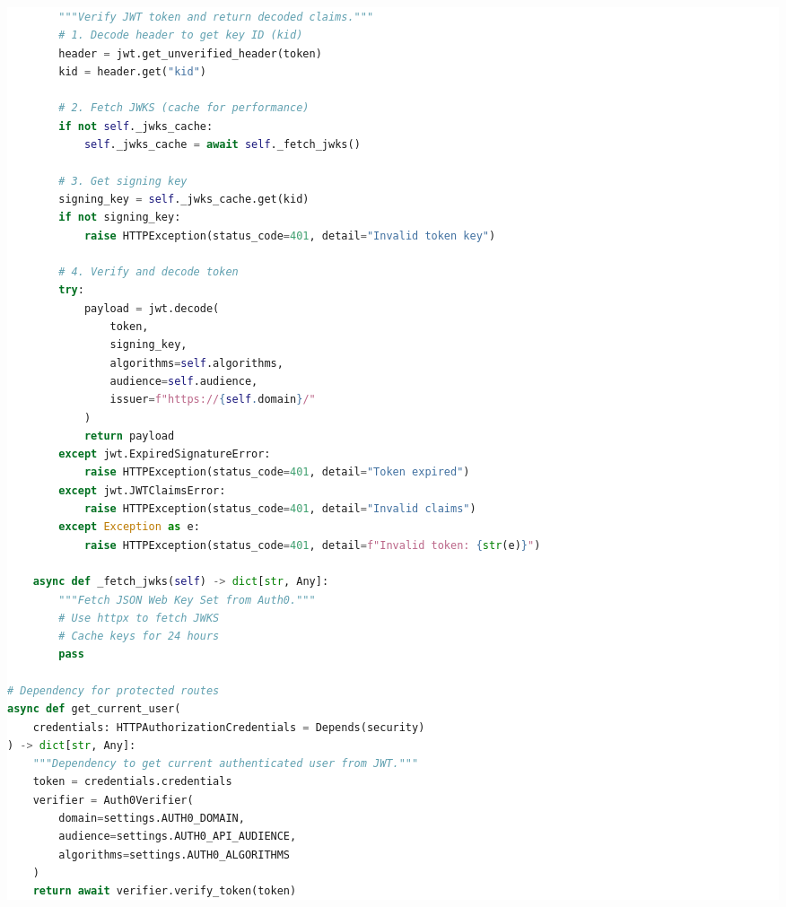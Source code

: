 ```python
        """Verify JWT token and return decoded claims."""
        # 1. Decode header to get key ID (kid)
        header = jwt.get_unverified_header(token)
        kid = header.get("kid")

        # 2. Fetch JWKS (cache for performance)
        if not self._jwks_cache:
            self._jwks_cache = await self._fetch_jwks()

        # 3. Get signing key
        signing_key = self._jwks_cache.get(kid)
        if not signing_key:
            raise HTTPException(status_code=401, detail="Invalid token key")

        # 4. Verify and decode token
        try:
            payload = jwt.decode(
                token,
                signing_key,
                algorithms=self.algorithms,
                audience=self.audience,
                issuer=f"https://{self.domain}/"
            )
            return payload
        except jwt.ExpiredSignatureError:
            raise HTTPException(status_code=401, detail="Token expired")
        except jwt.JWTClaimsError:
            raise HTTPException(status_code=401, detail="Invalid claims")
        except Exception as e:
            raise HTTPException(status_code=401, detail=f"Invalid token: {str(e)}")

    async def _fetch_jwks(self) -> dict[str, Any]:
        """Fetch JSON Web Key Set from Auth0."""
        # Use httpx to fetch JWKS
        # Cache keys for 24 hours
        pass

# Dependency for protected routes
async def get_current_user(
    credentials: HTTPAuthorizationCredentials = Depends(security)
) -> dict[str, Any]:
    """Dependency to get current authenticated user from JWT."""
    token = credentials.credentials
    verifier = Auth0Verifier(
        domain=settings.AUTH0_DOMAIN,
        audience=settings.AUTH0_API_AUDIENCE,
        algorithms=settings.AUTH0_ALGORITHMS
    )
    return await verifier.verify_token(token)
```
